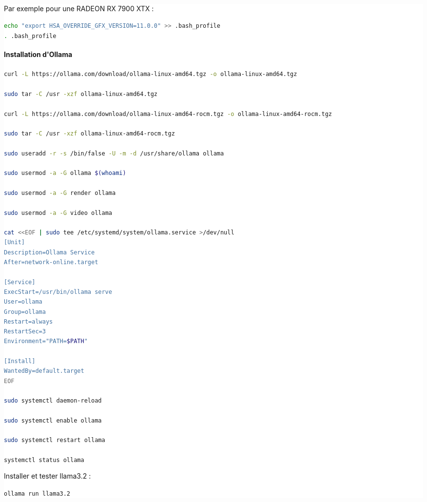 Par exemple pour une RADEON RX 7900 XTX :
```bash
echo "export HSA_OVERRIDE_GFX_VERSION=11.0.0" >> .bash_profile
. .bash_profile
```

#### Installation d'Ollama
```bash
curl -L https://ollama.com/download/ollama-linux-amd64.tgz -o ollama-linux-amd64.tgz

sudo tar -C /usr -xzf ollama-linux-amd64.tgz

curl -L https://ollama.com/download/ollama-linux-amd64-rocm.tgz -o ollama-linux-amd64-rocm.tgz

sudo tar -C /usr -xzf ollama-linux-amd64-rocm.tgz

sudo useradd -r -s /bin/false -U -m -d /usr/share/ollama ollama

sudo usermod -a -G ollama $(whoami)

sudo usermod -a -G render ollama

sudo usermod -a -G video ollama

cat <<EOF | sudo tee /etc/systemd/system/ollama.service >/dev/null
[Unit]
Description=Ollama Service
After=network-online.target

[Service]
ExecStart=/usr/bin/ollama serve
User=ollama
Group=ollama
Restart=always
RestartSec=3
Environment="PATH=$PATH"

[Install]
WantedBy=default.target
EOF

sudo systemctl daemon-reload

sudo systemctl enable ollama

sudo systemctl restart ollama

systemctl status ollama
```

Installer et tester llama3.2 :
```bash
ollama run llama3.2
```
